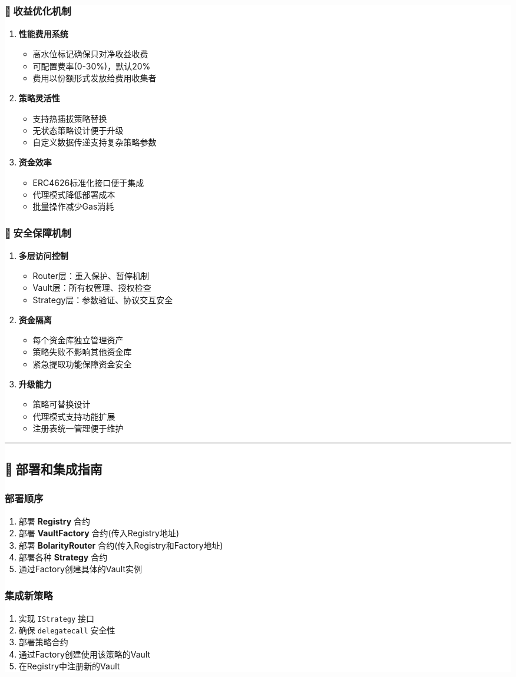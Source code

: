 ### 💎 收益优化机制

1. **性能费用系统**
   - 高水位标记确保只对净收益收费
   - 可配置费率(0-30%)，默认20%
   - 费用以份额形式发放给费用收集者

2. **策略灵活性**
   - 支持热插拔策略替换
   - 无状态策略设计便于升级
   - 自定义数据传递支持复杂策略参数

3. **资金效率**
   - ERC4626标准化接口便于集成
   - 代理模式降低部署成本
   - 批量操作减少Gas消耗

### 🔐 安全保障机制

1. **多层访问控制**
   - Router层：重入保护、暂停机制
   - Vault层：所有权管理、授权检查
   - Strategy层：参数验证、协议交互安全

2. **资金隔离**
   - 每个资金库独立管理资产
   - 策略失败不影响其他资金库
   - 紧急提取功能保障资金安全

3. **升级能力**
   - 策略可替换设计
   - 代理模式支持功能扩展
   - 注册表统一管理便于维护

---

## 🚀 部署和集成指南

### 部署顺序
1. 部署 **Registry** 合约
2. 部署 **VaultFactory** 合约(传入Registry地址)
3. 部署 **BolarityRouter** 合约(传入Registry和Factory地址)
4. 部署各种 **Strategy** 合约
5. 通过Factory创建具体的Vault实例

### 集成新策略
1. 实现 `IStrategy` 接口
2. 确保 `delegatecall` 安全性
3. 部署策略合约
4. 通过Factory创建使用该策略的Vault
5. 在Registry中注册新的Vault
